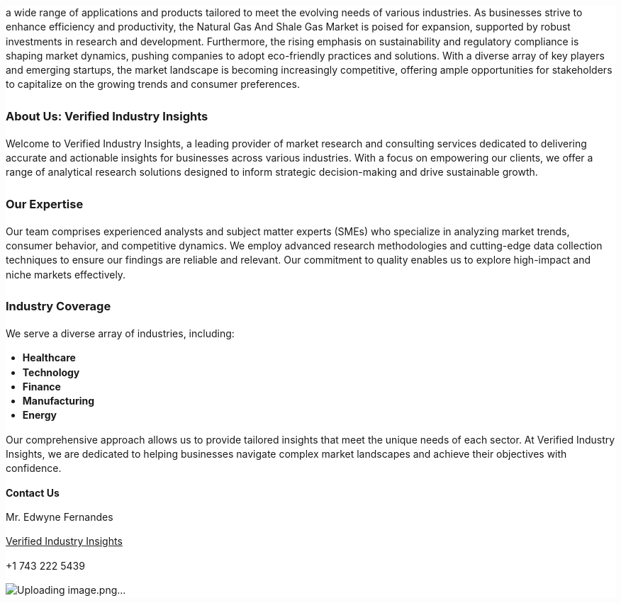 a wide range of applications and products tailored to meet the evolving needs of various industries. As businesses strive to enhance efficiency and productivity, the Natural Gas And Shale Gas Market is poised for expansion, supported by robust investments in research and development. Furthermore, the rising emphasis on sustainability and regulatory compliance is shaping market dynamics, pushing companies to adopt eco-friendly practices and solutions. With a diverse array of key players and emerging startups, the market landscape is becoming increasingly competitive, offering ample opportunities for stakeholders to capitalize on the growing trends and consumer preferences.</p><h3>About Us: Verified Industry Insights</h3><p>Welcome to Verified Industry Insights, a leading provider of market research and consulting services dedicated to delivering accurate and actionable insights for businesses across various industries. With a focus on empowering our clients, we offer a range of analytical research solutions designed to inform strategic decision-making and drive sustainable growth.</p><h3>Our Expertise</h3><p>Our team comprises experienced analysts and subject matter experts (SMEs) who specialize in analyzing market trends, consumer behavior, and competitive dynamics. We employ advanced research methodologies and cutting-edge data collection techniques to ensure our findings are reliable and relevant. Our commitment to quality enables us to explore high-impact and niche markets effectively.</p><h3>Industry Coverage</h3><p>We serve a diverse array of industries, including:</p><ul><li><strong>Healthcare</strong></li><li><strong>Technology</strong></li><li><strong>Finance</strong></li><li><strong>Manufacturing</strong></li><li><strong>Energy</strong></li></ul><p>Our comprehensive approach allows us to provide tailored insights that meet the unique needs of each sector. At Verified Industry Insights, we are dedicated to helping businesses navigate complex market landscapes and achieve their objectives with confidence.</p><p><strong>Contact Us</strong></p><p>Mr. Edwyne Fernandes</p><p><a href="https://www.verifiedindustryinsights.com/">Verified Industry Insights</a></p><p>+1 743 222 5439</p>
![Uploading image.png…]()
